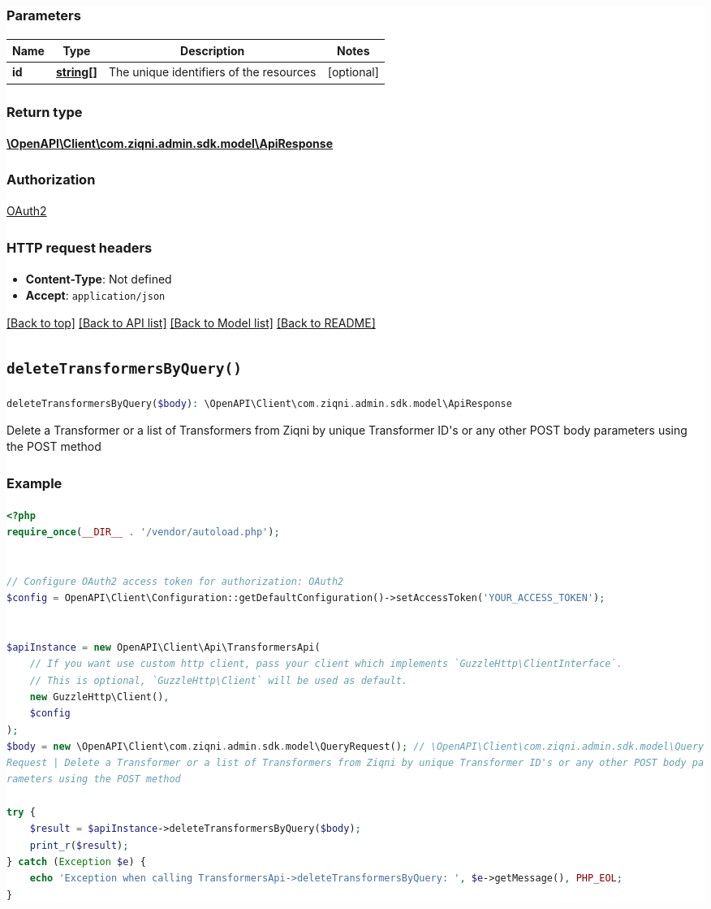 ### Parameters

| Name | Type | Description  | Notes |
| ------------- | ------------- | ------------- | ------------- |
| **id** | [**string[]**](../Model/string.md)| The unique identifiers of the resources | [optional] |

### Return type

[**\OpenAPI\Client\com.ziqni.admin.sdk.model\ApiResponse**](../Model/ApiResponse.md)

### Authorization

[OAuth2](../../README.md#OAuth2)

### HTTP request headers

- **Content-Type**: Not defined
- **Accept**: `application/json`

[[Back to top]](#) [[Back to API list]](../../README.md#endpoints)
[[Back to Model list]](../../README.md#models)
[[Back to README]](../../README.md)

## `deleteTransformersByQuery()`

```php
deleteTransformersByQuery($body): \OpenAPI\Client\com.ziqni.admin.sdk.model\ApiResponse
```



Delete a Transformer or a list of Transformers from Ziqni by unique Transformer ID's or any other POST body parameters using the POST method

### Example

```php
<?php
require_once(__DIR__ . '/vendor/autoload.php');


// Configure OAuth2 access token for authorization: OAuth2
$config = OpenAPI\Client\Configuration::getDefaultConfiguration()->setAccessToken('YOUR_ACCESS_TOKEN');


$apiInstance = new OpenAPI\Client\Api\TransformersApi(
    // If you want use custom http client, pass your client which implements `GuzzleHttp\ClientInterface`.
    // This is optional, `GuzzleHttp\Client` will be used as default.
    new GuzzleHttp\Client(),
    $config
);
$body = new \OpenAPI\Client\com.ziqni.admin.sdk.model\QueryRequest(); // \OpenAPI\Client\com.ziqni.admin.sdk.model\QueryRequest | Delete a Transformer or a list of Transformers from Ziqni by unique Transformer ID's or any other POST body parameters using the POST method

try {
    $result = $apiInstance->deleteTransformersByQuery($body);
    print_r($result);
} catch (Exception $e) {
    echo 'Exception when calling TransformersApi->deleteTransformersByQuery: ', $e->getMessage(), PHP_EOL;
}
```
